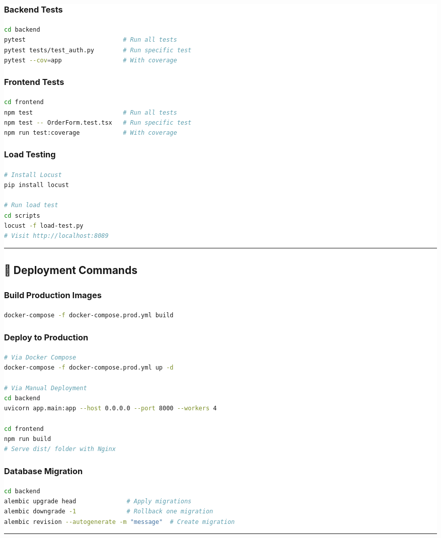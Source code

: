 ### Backend Tests
```bash
cd backend
pytest                           # Run all tests
pytest tests/test_auth.py        # Run specific test
pytest --cov=app                 # With coverage
```

### Frontend Tests
```bash
cd frontend
npm test                         # Run all tests
npm test -- OrderForm.test.tsx   # Run specific test
npm run test:coverage            # With coverage
```

### Load Testing
```bash
# Install Locust
pip install locust

# Run load test
cd scripts
locust -f load-test.py
# Visit http://localhost:8089
```

---

## 🚢 Deployment Commands

### Build Production Images
```bash
docker-compose -f docker-compose.prod.yml build
```

### Deploy to Production
```bash
# Via Docker Compose
docker-compose -f docker-compose.prod.yml up -d

# Via Manual Deployment
cd backend
uvicorn app.main:app --host 0.0.0.0 --port 8000 --workers 4

cd frontend
npm run build
# Serve dist/ folder with Nginx
```

### Database Migration
```bash
cd backend
alembic upgrade head              # Apply migrations
alembic downgrade -1              # Rollback one migration
alembic revision --autogenerate -m "message"  # Create migration
```

---